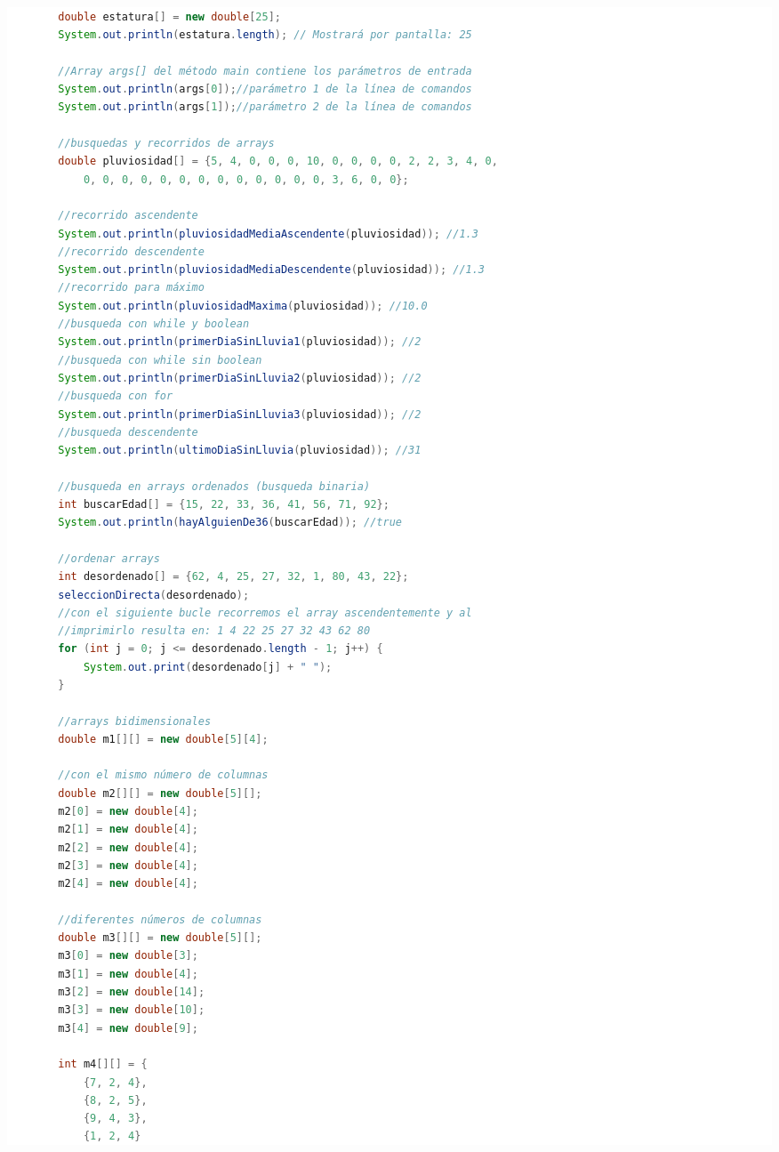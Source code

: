 ```java
        double estatura[] = new double[25];
        System.out.println(estatura.length); // Mostrará por pantalla: 25

        //Array args[] del método main contiene los parámetros de entrada
        System.out.println(args[0]);//parámetro 1 de la línea de comandos
        System.out.println(args[1]);//parámetro 2 de la línea de comandos

        //busquedas y recorridos de arrays
        double pluviosidad[] = {5, 4, 0, 0, 0, 10, 0, 0, 0, 0, 2, 2, 3, 4, 0,
            0, 0, 0, 0, 0, 0, 0, 0, 0, 0, 0, 0, 0, 3, 6, 0, 0};

        //recorrido ascendente
        System.out.println(pluviosidadMediaAscendente(pluviosidad)); //1.3
        //recorrido descendente
        System.out.println(pluviosidadMediaDescendente(pluviosidad)); //1.3
        //recorrido para máximo
        System.out.println(pluviosidadMaxima(pluviosidad)); //10.0
        //busqueda con while y boolean
        System.out.println(primerDiaSinLluvia1(pluviosidad)); //2
        //busqueda con while sin boolean
        System.out.println(primerDiaSinLluvia2(pluviosidad)); //2
        //busqueda con for
        System.out.println(primerDiaSinLluvia3(pluviosidad)); //2
        //busqueda descendente
        System.out.println(ultimoDiaSinLluvia(pluviosidad)); //31

        //busqueda en arrays ordenados (busqueda binaria)
        int buscarEdad[] = {15, 22, 33, 36, 41, 56, 71, 92};
        System.out.println(hayAlguienDe36(buscarEdad)); //true

        //ordenar arrays
        int desordenado[] = {62, 4, 25, 27, 32, 1, 80, 43, 22};
        seleccionDirecta(desordenado);
        //con el siguiente bucle recorremos el array ascendentemente y al
        //imprimirlo resulta en: 1 4 22 25 27 32 43 62 80
        for (int j = 0; j <= desordenado.length - 1; j++) {
            System.out.print(desordenado[j] + " ");
        }

        //arrays bidimensionales
        double m1[][] = new double[5][4];

        //con el mismo número de columnas
        double m2[][] = new double[5][];
        m2[0] = new double[4];
        m2[1] = new double[4];
        m2[2] = new double[4];
        m2[3] = new double[4];
        m2[4] = new double[4];

        //diferentes números de columnas
        double m3[][] = new double[5][];
        m3[0] = new double[3];
        m3[1] = new double[4];
        m3[2] = new double[14];
        m3[3] = new double[10];
        m3[4] = new double[9];

        int m4[][] = {
            {7, 2, 4},
            {8, 2, 5},
            {9, 4, 3},
            {1, 2, 4}
```